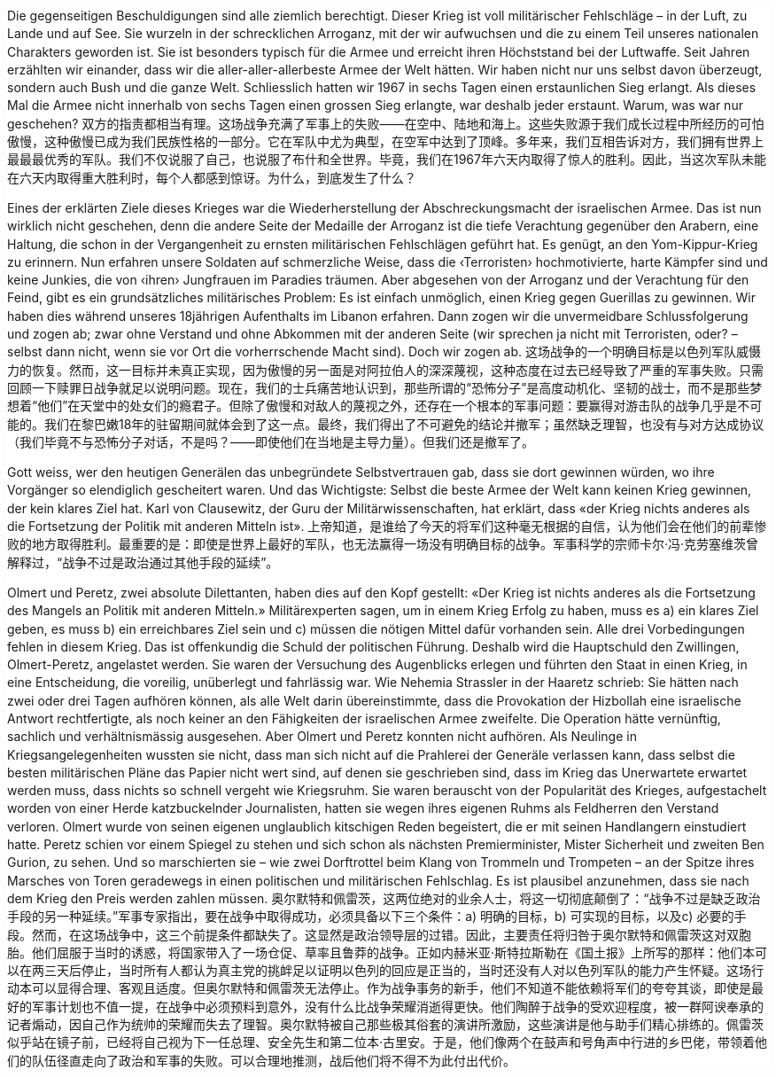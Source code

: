Die gegenseitigen Beschuldigungen sind alle ziemlich berechtigt. Dieser Krieg ist voll militärischer Fehlschläge – in der Luft, zu Lande und auf See. Sie wurzeln in der schrecklichen Arroganz, mit der wir aufwuchsen und die zu einem Teil unseres nationalen Charakters geworden ist. Sie ist besonders typisch für die Armee und erreicht ihren Höchststand bei der Luftwaffe. Seit Jahren erzählten wir einander, dass wir die aller-aller-allerbeste Armee der Welt hätten. Wir haben nicht nur uns selbst davon überzeugt, sondern auch Bush und die ganze Welt. Schliesslich hatten wir 1967 in sechs Tagen einen erstaunlichen Sieg erlangt. Als dieses Mal die Armee nicht innerhalb von sechs Tagen einen grossen Sieg erlangte, war deshalb jeder erstaunt. Warum, was war nur geschehen?
双方的指责都相当有理。这场战争充满了军事上的失败——在空中、陆地和海上。这些失败源于我们成长过程中所经历的可怕傲慢，这种傲慢已成为我们民族性格的一部分。它在军队中尤为典型，在空军中达到了顶峰。多年来，我们互相告诉对方，我们拥有世界上最最最优秀的军队。我们不仅说服了自己，也说服了布什和全世界。毕竟，我们在1967年六天内取得了惊人的胜利。因此，当这次军队未能在六天内取得重大胜利时，每个人都感到惊讶。为什么，到底发生了什么？

Eines der erklärten Ziele dieses Krieges war die Wiederherstellung der Abschreckungsmacht der israelischen Armee. Das ist nun wirklich nicht geschehen, denn die andere Seite der Medaille der Arroganz ist die tiefe Verachtung gegenüber den Arabern, eine Haltung, die schon in der Vergangenheit zu ernsten militärischen Fehlschlägen geführt hat. Es genügt, an den Yom-Kippur-Krieg zu erinnern. Nun erfahren unsere Soldaten auf schmerzliche Weise, dass die ‹Terroristen› hochmotivierte, harte Kämpfer sind und keine Junkies, die von ‹ihren› Jungfrauen im Paradies träumen. Aber abgesehen von der Arroganz und der Verachtung für den Feind, gibt es ein grundsätzliches militärisches Problem: Es ist einfach unmöglich, einen Krieg gegen Guerillas zu gewinnen. Wir haben dies während unseres 18jährigen Aufenthalts im Libanon erfahren. Dann zogen wir die unvermeidbare Schlussfolgerung und zogen ab; zwar ohne Verstand und ohne Abkommen mit der anderen Seite (wir sprechen ja nicht mit Terroristen, oder? – selbst dann nicht, wenn sie vor Ort die vorherrschende Macht sind). Doch wir zogen ab.
这场战争的一个明确目标是以色列军队威慑力的恢复。然而，这一目标并未真正实现，因为傲慢的另一面是对阿拉伯人的深深蔑视，这种态度在过去已经导致了严重的军事失败。只需回顾一下赎罪日战争就足以说明问题。现在，我们的士兵痛苦地认识到，那些所谓的“恐怖分子”是高度动机化、坚韧的战士，而不是那些梦想着“他们”在天堂中的处女们的瘾君子。但除了傲慢和对敌人的蔑视之外，还存在一个根本的军事问题：要赢得对游击队的战争几乎是不可能的。我们在黎巴嫩18年的驻留期间就体会到了这一点。最终，我们得出了不可避免的结论并撤军；虽然缺乏理智，也没有与对方达成协议（我们毕竟不与恐怖分子对话，不是吗？——即使他们在当地是主导力量）。但我们还是撤军了。

Gott weiss, wer den heutigen Generälen das unbegründete Selbstvertrauen gab, dass sie dort gewinnen würden, wo ihre Vorgänger so elendiglich gescheitert waren. Und das Wichtigste: Selbst die beste Armee der Welt kann keinen Krieg gewinnen, der kein klares Ziel hat. Karl von Clausewitz, der Guru der Militärwissenschaften, hat erklärt, dass «der Krieg nichts anderes als die Fortsetzung der Politik mit anderen Mitteln ist».
上帝知道，是谁给了今天的将军们这种毫无根据的自信，认为他们会在他们的前辈惨败的地方取得胜利。最重要的是：即使是世界上最好的军队，也无法赢得一场没有明确目标的战争。军事科学的宗师卡尔·冯·克劳塞维茨曾解释过，“战争不过是政治通过其他手段的延续”。

Olmert und Peretz, zwei absolute Dilettanten, haben dies auf den Kopf gestellt: «Der Krieg ist nichts anderes als die Fortsetzung des Mangels an Politik mit anderen Mitteln.» Militärexperten sagen, um in einem Krieg Erfolg zu haben, muss es a) ein klares Ziel geben, es muss b) ein erreichbares Ziel sein und c) müssen die nötigen Mittel dafür vorhanden sein. Alle drei Vorbedingungen fehlen in diesem Krieg. Das ist offenkundig die Schuld der politischen Führung. Deshalb wird die Hauptschuld den Zwillingen, Olmert-Peretz, angelastet werden. Sie waren der Versuchung des Augenblicks erlegen und führten den Staat in einen Krieg, in eine Entscheidung, die voreilig, unüberlegt und fahrlässig war. Wie Nehemia Strassler in der Haaretz schrieb: Sie hätten nach zwei oder drei Tagen aufhören können, als alle Welt darin übereinstimmte, dass die Provokation der Hizbollah eine israelische Antwort rechtfertigte, als noch keiner an den Fähigkeiten der israelischen Armee zweifelte. Die Operation hätte vernünftig, sachlich und verhältnismässig ausgesehen. Aber Olmert und Peretz konnten nicht aufhören. Als Neulinge in Kriegsangelegenheiten wussten sie nicht, dass man sich nicht auf die Prahlerei der Generäle verlassen kann, dass selbst die besten militärischen Pläne das Papier nicht wert sind, auf denen sie geschrieben sind, dass im Krieg das Unerwartete erwartet werden muss, dass nichts so schnell vergeht wie Kriegsruhm. Sie waren berauscht von der Popularität des Krieges, aufgestachelt worden von einer Herde katzbuckelnder Journalisten, hatten sie wegen ihres eigenen Ruhms als Feldherren den Verstand verloren. Olmert wurde von seinen eigenen unglaublich kitschigen Reden begeistert, die er mit seinen Handlangern einstudiert hatte. Peretz schien vor einem Spiegel zu stehen und sich schon als nächsten Premierminister, Mister Sicherheit und zweiten Ben Gurion, zu sehen. Und so marschierten sie – wie zwei Dorftrottel beim Klang von Trommeln und Trompeten – an der Spitze ihres Marsches von Toren geradewegs in einen politischen und militärischen Fehlschlag. Es ist plausibel anzunehmen, dass sie nach dem Krieg den Preis werden zahlen müssen.
奥尔默特和佩雷茨，这两位绝对的业余人士，将这一切彻底颠倒了：“战争不过是缺乏政治手段的另一种延续。”军事专家指出，要在战争中取得成功，必须具备以下三个条件：a) 明确的目标，b) 可实现的目标，以及c) 必要的手段。然而，在这场战争中，这三个前提条件都缺失了。这显然是政治领导层的过错。因此，主要责任将归咎于奥尔默特和佩雷茨这对双胞胎。他们屈服于当时的诱惑，将国家带入了一场仓促、草率且鲁莽的战争。正如内赫米亚·斯特拉斯勒在《国土报》上所写的那样：他们本可以在两三天后停止，当时所有人都认为真主党的挑衅足以证明以色列的回应是正当的，当时还没有人对以色列军队的能力产生怀疑。这场行动本可以显得合理、客观且适度。但奥尔默特和佩雷茨无法停止。作为战争事务的新手，他们不知道不能依赖将军们的夸夸其谈，即使是最好的军事计划也不值一提，在战争中必须预料到意外，没有什么比战争荣耀消逝得更快。他们陶醉于战争的受欢迎程度，被一群阿谀奉承的记者煽动，因自己作为统帅的荣耀而失去了理智。奥尔默特被自己那些极其俗套的演讲所激励，这些演讲是他与助手们精心排练的。佩雷茨似乎站在镜子前，已经将自己视为下一任总理、安全先生和第二位本·古里安。于是，他们像两个在鼓声和号角声中行进的乡巴佬，带领着他们的队伍径直走向了政治和军事的失败。可以合理地推测，战后他们将不得不为此付出代价。
